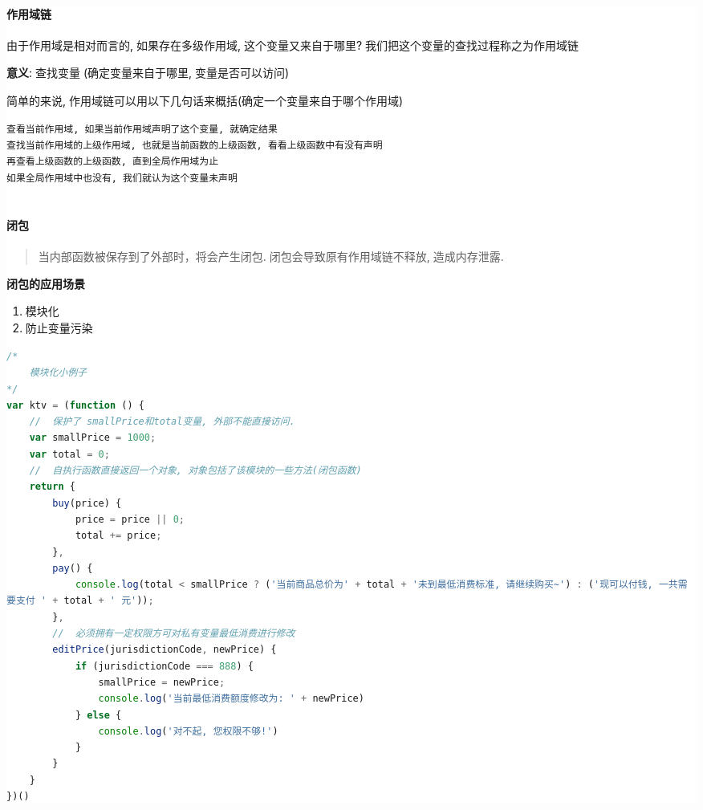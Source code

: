 #### 作用域链

由于作用域是相对而言的, 如果存在多级作用域, 这个变量又来自于哪里? 我们把这个变量的查找过程称之为作用域链

**意义**: 查找变量 (确定变量来自于哪里, 变量是否可以访问)

简单的来说, 作用域链可以用以下几句话来概括(确定一个变量来自于哪个作用域)

```
查看当前作用域, 如果当前作用域声明了这个变量, 就确定结果
查找当前作用域的上级作用域, 也就是当前函数的上级函数, 看看上级函数中有没有声明
再查看上级函数的上级函数, 直到全局作用域为止
如果全局作用域中也没有, 我们就认为这个变量未声明


```

#### 闭包

> 当内部函数被保存到了外部时，将会产生闭包. 闭包会导致原有作用域链不释放, 造成内存泄露.

**闭包的应用场景**

1. 模块化
2. 防止变量污染

```js
/*
	模块化小例子
*/
var ktv = (function () {
    //  保护了 smallPrice和total变量, 外部不能直接访问.
    var smallPrice = 1000;
    var total = 0;
	//	自执行函数直接返回一个对象, 对象包括了该模块的一些方法(闭包函数)
    return {
        buy(price) {
            price = price || 0;
            total += price;
        },
        pay() {
            console.log(total < smallPrice ? ('当前商品总价为' + total + '未到最低消费标准, 请继续购买~') : ('现可以付钱, 一共需要支付 ' + total + ' 元'));
        },
        //	必须拥有一定权限方可对私有变量最低消费进行修改
        editPrice(jurisdictionCode, newPrice) {	
            if (jurisdictionCode === 888) {
                smallPrice = newPrice;
                console.log('当前最低消费额度修改为: ' + newPrice)
            } else {
                console.log('对不起, 您权限不够!')
            }
        }
    }
})()


```
